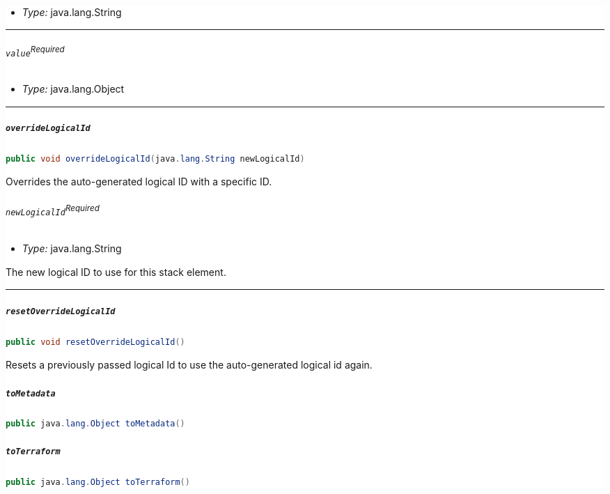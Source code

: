 - *Type:* java.lang.String

---

###### `value`<sup>Required</sup> <a name="value" id="@cdktf/provider-kubernetes.dataKubernetesIngress.DataKubernetesIngress.addOverride.parameter.value"></a>

- *Type:* java.lang.Object

---

##### `overrideLogicalId` <a name="overrideLogicalId" id="@cdktf/provider-kubernetes.dataKubernetesIngress.DataKubernetesIngress.overrideLogicalId"></a>

```java
public void overrideLogicalId(java.lang.String newLogicalId)
```

Overrides the auto-generated logical ID with a specific ID.

###### `newLogicalId`<sup>Required</sup> <a name="newLogicalId" id="@cdktf/provider-kubernetes.dataKubernetesIngress.DataKubernetesIngress.overrideLogicalId.parameter.newLogicalId"></a>

- *Type:* java.lang.String

The new logical ID to use for this stack element.

---

##### `resetOverrideLogicalId` <a name="resetOverrideLogicalId" id="@cdktf/provider-kubernetes.dataKubernetesIngress.DataKubernetesIngress.resetOverrideLogicalId"></a>

```java
public void resetOverrideLogicalId()
```

Resets a previously passed logical Id to use the auto-generated logical id again.

##### `toMetadata` <a name="toMetadata" id="@cdktf/provider-kubernetes.dataKubernetesIngress.DataKubernetesIngress.toMetadata"></a>

```java
public java.lang.Object toMetadata()
```

##### `toTerraform` <a name="toTerraform" id="@cdktf/provider-kubernetes.dataKubernetesIngress.DataKubernetesIngress.toTerraform"></a>

```java
public java.lang.Object toTerraform()
```
